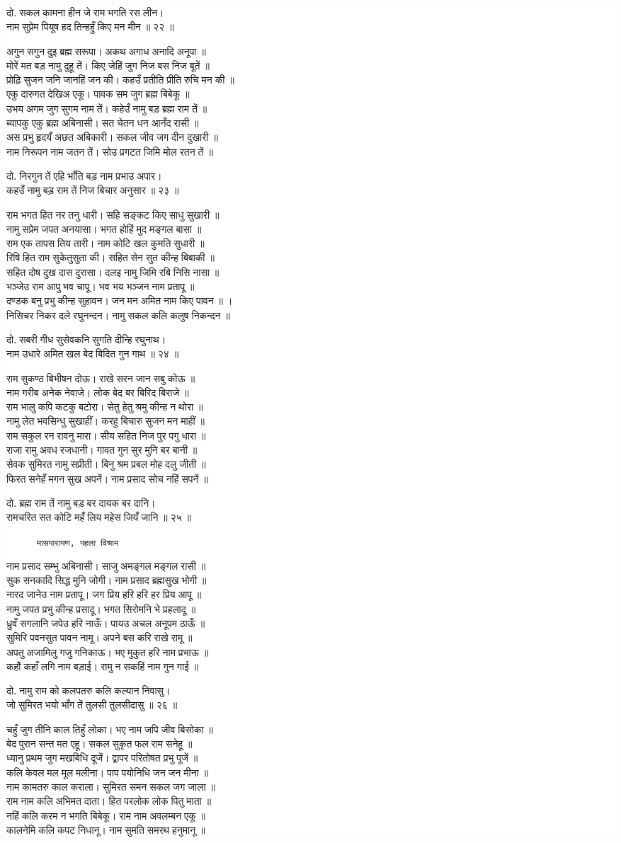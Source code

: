  दो.  सकल कामना हीन जे राम भगति रस लीन।   
      नाम सुप्रेम पियूष हद तिन्हहुँ किए मन मीन ॥ २२ ॥   
  
अगुन सगुन दुइ ब्रह्म सरूपा। अकथ अगाध अनादि अनूपा ॥   
मोरें मत बड़ नामु दुहू तें। किए जेहिं जुग निज बस निज बूतें ॥    
प्रोढ़ि सुजन जनि जानहिं जन की। कहउँ प्रतीति प्रीति रुचि मन की ॥   
एकु दारुगत देखिअ एकू। पावक सम जुग ब्रह्म बिबेकू ॥   
उभय अगम जुग सुगम नाम तें। कहेउँ नामु बड़ ब्रह्म राम तें ॥   
ब्यापकु एकु ब्रह्म अबिनासी। सत चेतन धन आनँद रासी ॥   
अस प्रभु हृदयँ अछत अबिकारी। सकल जीव जग दीन दुखारी ॥   
नाम निरूपन नाम जतन तें। सोउ प्रगटत जिमि मोल रतन तें ॥   
  
 दो.  निरगुन तें एहि भाँति बड़ नाम प्रभाउ अपार।   
      कहउँ नामु बड़ राम तें निज बिचार अनुसार ॥ २३ ॥   
  
राम भगत हित नर तनु धारी। सहि सङ्कट किए साधु सुखारी ॥   
नामु सप्रेम जपत अनयासा। भगत होहिं मुद मङ्गल बासा ॥   
राम एक तापस तिय तारी। नाम कोटि खल कुमति सुधारी ॥   
रिषि हित राम सुकेतुसुता की। सहित सेन सुत कीन्ह बिबाकी ॥   
सहित दोष दुख दास दुरासा। दलइ नामु जिमि रबि निसि नासा ॥   
भञ्जेउ राम आपु भव चापू। भव भय भञ्जन नाम प्रतापू ॥   
दण्डक बनु प्रभु कीन्ह सुहावन। जन मन अमित नाम किए पावन ॥ ।  
निसिचर निकर दले रघुनन्दन। नामु सकल कलि कलुष निकन्दन ॥   
  
 दो.  सबरी गीध सुसेवकनि सुगति दीन्हि रघुनाथ।   
      नाम उधारे अमित खल बेद बिदित गुन गाथ ॥ २४ ॥   
  
राम सुकण्ठ बिभीषन दोऊ। राखे सरन जान सबु कोऊ ॥   
नाम गरीब अनेक नेवाजे। लोक बेद बर बिरिद बिराजे ॥   
राम भालु कपि कटकु बटोरा। सेतु हेतु श्रमु कीन्ह न थोरा ॥   
नामु लेत भवसिन्धु सुखाहीं। करहु बिचारु सुजन मन माहीं ॥   
राम सकुल रन रावनु मारा। सीय सहित निज पुर पगु धारा ॥   
राजा रामु अवध रजधानी। गावत गुन सुर मुनि बर बानी ॥   
सेवक सुमिरत नामु सप्रीती। बिनु श्रम प्रबल मोह दलु जीती ॥   
फिरत सनेहँ मगन सुख अपनें। नाम प्रसाद सोच नहिं सपनें ॥   
  
 दो.  ब्रह्म राम तें नामु बड़ बर दायक बर दानि।  
      रामचरित सत कोटि महँ लिय महेस जियँ जानि ॥ २५ ॥   
  
          मासपारायण, पहला विश्राम  
नाम प्रसाद सम्भु अबिनासी। साजु अमङ्गल मङ्गल रासी ॥   
सुक सनकादि सिद्ध मुनि जोगी। नाम प्रसाद ब्रह्मसुख भोगी ॥   
नारद जानेउ नाम प्रतापू। जग प्रिय हरि हरि हर प्रिय आपू ॥   
नामु जपत प्रभु कीन्ह प्रसादू। भगत सिरोमनि भे प्रहलादू ॥   
ध्रुवँ सगलानि जपेउ हरि नाऊँ। पायउ अचल अनूपम ठाऊँ ॥   
सुमिरि पवनसुत पावन नामू। अपने बस करि राखे रामू ॥   
अपतु अजामिलु गजु गनिकाऊ। भए मुकुत हरि नाम प्रभाऊ ॥   
कहौं कहाँ लगि नाम बड़ाई। रामु न सकहिं नाम गुन गाई ॥   
  
 दो.  नामु राम को कलपतरु कलि कल्यान निवासु।   
      जो सुमिरत भयो भाँग तें तुलसी तुलसीदासु ॥ २६ ॥   
  
चहुँ जुग तीनि काल तिहुँ लोका। भए नाम जपि जीव बिसोका ॥   
बेद पुरान सन्त मत एहू। सकल सुकृत फल राम सनेहू ॥   
ध्यानु प्रथम जुग मखबिधि दूजें। द्वापर परितोषत प्रभु पूजें ॥   
कलि केवल मल मूल मलीना। पाप पयोनिधि जन जन मीना ॥   
नाम कामतरु काल कराला। सुमिरत समन सकल जग जाला ॥   
राम नाम कलि अभिमत दाता। हित परलोक लोक पितु माता ॥   
नहिं कलि करम न भगति बिबेकू। राम नाम अवलम्बन एकू ॥   
कालनेमि कलि कपट निधानू। नाम सुमति समरथ हनुमानू ॥   
  